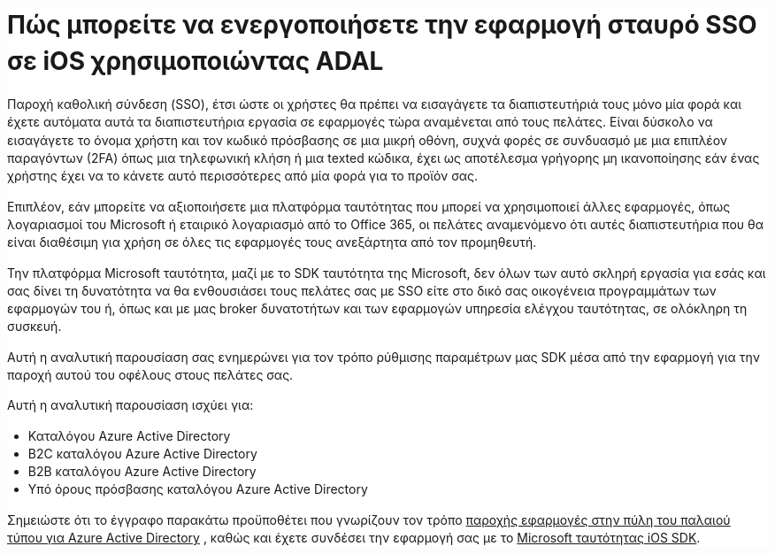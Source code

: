 <properties
    pageTitle="Πώς μπορείτε να ενεργοποιήσετε την εφαρμογή σταυρό SSO σε iOS χρησιμοποιώντας ADAL | Microsoft Azure"
    description="Μάθετε πώς μπορείτε να χρησιμοποιήσετε τις δυνατότητες του ADAL SDK για να ενεργοποιήσετε καθολικής σύνδεσης σε εφαρμογές σας. "
    services="active-directory"
    documentationCenter=""
    authors="brandwe"
    manager="mbaldwin"
    editor=""/>

<tags
    ms.service="active-directory"
    ms.workload="identity"
    ms.tgt_pltfrm="ios"
    ms.devlang="objective-c"
    ms.topic="article"
    ms.date="09/16/2016"
    ms.author="brandwe"/>


# <a name="how-to-enable-cross-app-sso-on-ios-using-adal"></a>Πώς μπορείτε να ενεργοποιήσετε την εφαρμογή σταυρό SSO σε iOS χρησιμοποιώντας ADAL


Παροχή καθολική σύνδεση (SSO), έτσι ώστε οι χρήστες θα πρέπει να εισαγάγετε τα διαπιστευτήριά τους μόνο μία φορά και έχετε αυτόματα αυτά τα διαπιστευτήρια εργασία σε εφαρμογές τώρα αναμένεται από τους πελάτες. Είναι δύσκολο να εισαγάγετε το όνομα χρήστη και τον κωδικό πρόσβασης σε μια μικρή οθόνη, συχνά φορές σε συνδυασμό με μια επιπλέον παραγόντων (2FA) όπως μια τηλεφωνική κλήση ή μια texted κώδικα, έχει ως αποτέλεσμα γρήγορης μη ικανοποίησης εάν ένας χρήστης έχει να το κάνετε αυτό περισσότερες από μία φορά για το προϊόν σας.

Επιπλέον, εάν μπορείτε να αξιοποιήσετε μια πλατφόρμα ταυτότητας που μπορεί να χρησιμοποιεί άλλες εφαρμογές, όπως λογαριασμοί του Microsoft ή εταιρικό λογαριασμό από το Office 365, οι πελάτες αναμενόμενο ότι αυτές διαπιστευτήρια που θα είναι διαθέσιμη για χρήση σε όλες τις εφαρμογές τους ανεξάρτητα από τον προμηθευτή.

Την πλατφόρμα Microsoft ταυτότητα, μαζί με το SDK ταυτότητα της Microsoft, δεν όλων των αυτό σκληρή εργασία για εσάς και σας δίνει τη δυνατότητα να θα ενθουσιάσει τους πελάτες σας με SSO είτε στο δικό σας οικογένεια προγραμμάτων των εφαρμογών του ή, όπως και με μας broker δυνατοτήτων και των εφαρμογών υπηρεσία ελέγχου ταυτότητας, σε ολόκληρη τη συσκευή.

Αυτή η αναλυτική παρουσίαση σας ενημερώνει για τον τρόπο ρύθμισης παραμέτρων μας SDK μέσα από την εφαρμογή για την παροχή αυτού του οφέλους στους πελάτες σας.

Αυτή η αναλυτική παρουσίαση ισχύει για:

* Καταλόγου Azure Active Directory
* B2C καταλόγου Azure Active Directory
* B2B καταλόγου Azure Active Directory
* Υπό όρους πρόσβασης καταλόγου Azure Active Directory


Σημειώστε ότι το έγγραφο παρακάτω προϋποθέτει που γνωρίζουν τον τρόπο [παροχής εφαρμογές στην πύλη του παλαιού τύπου για Azure Active Directory](./develop/active-directory-how-to-integrate.md) , καθώς και έχετε συνδέσει την εφαρμογή σας με το [Microsoft ταυτότητας iOS SDK](https://github.com/AzureAD/azure-activedirectory-library-for-objc).
